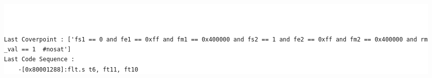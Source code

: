 ```



Last Coverpoint : ['fs1 == 0 and fe1 == 0xff and fm1 == 0x400000 and fs2 == 1 and fe2 == 0xff and fm2 == 0x400000 and rm_val == 1  #nosat']
Last Code Sequence : 
	-[0x80001288]:flt.s t6, ft11, ft10
